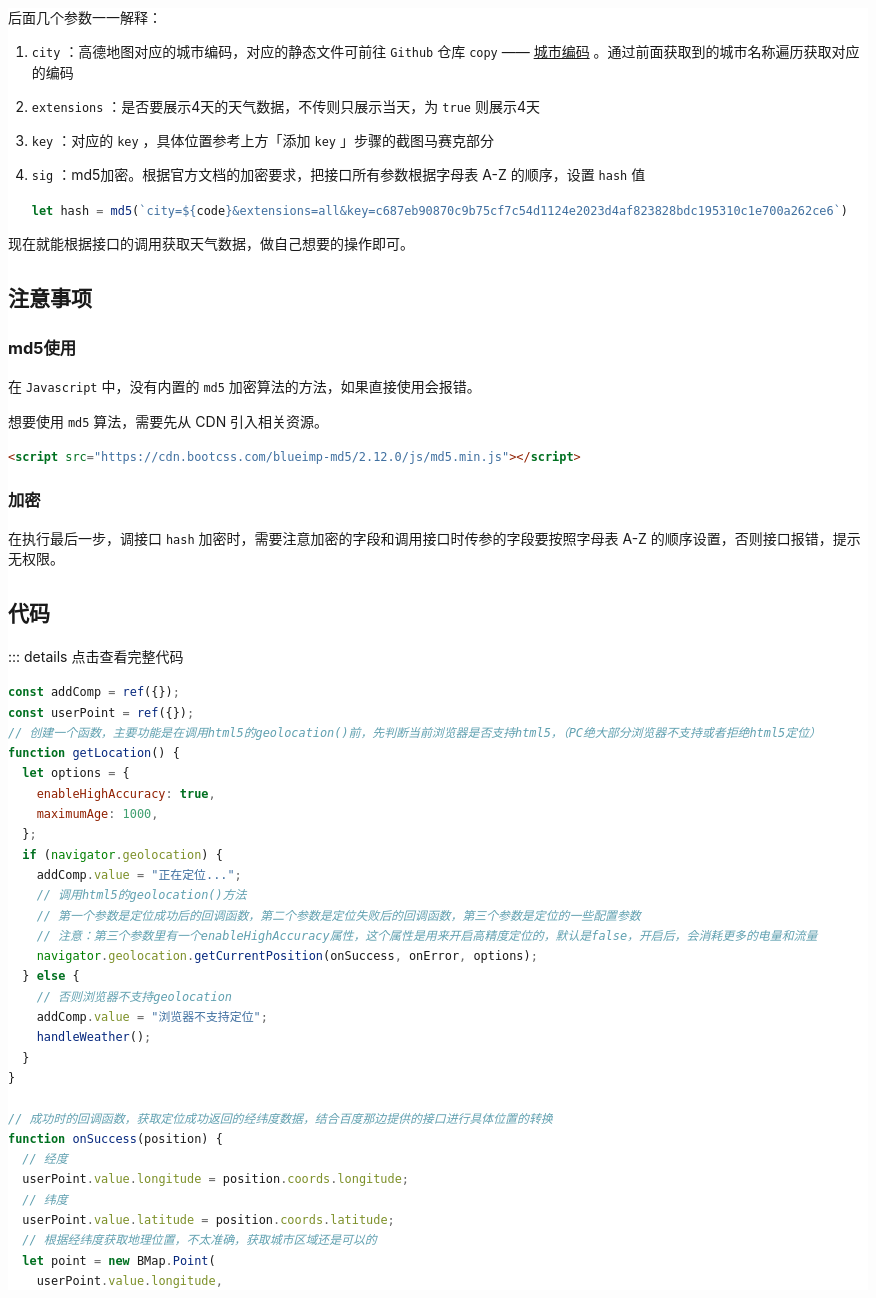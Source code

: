   后面几个参数一一解释：

  1. `city` ：高德地图对应的城市编码，对应的静态文件可前往 `Github` 仓库 `copy` —— [城市编码](https://github.com/duyidao/blogweb/tree/master/src/store) 。通过前面获取到的城市名称遍历获取对应的编码

  2. `extensions` ：是否要展示4天的天气数据，不传则只展示当天，为 `true` 则展示4天

  3. `key` ：对应的 `key` ，具体位置参考上方「添加 `key` 」步骤的截图马赛克部分

  4. `sig` ：md5加密。根据官方文档的加密要求，把接口所有参数根据字母表 A-Z 的顺序，设置 `hash` 值

     ```js
     let hash = md5(`city=${code}&extensions=all&key=c687eb90870c9b75cf7c54d1124e2023d4af823828bdc195310c1e700a262ce6`)
     ```

现在就能根据接口的调用获取天气数据，做自己想要的操作即可。

## 注意事项

### md5使用

在 `Javascript` 中，没有内置的 `md5` 加密算法的方法，如果直接使用会报错。

想要使用 `md5` 算法，需要先从 CDN 引入相关资源。

```html
<script src="https://cdn.bootcss.com/blueimp-md5/2.12.0/js/md5.min.js"></script>
```

### 加密

在执行最后一步，调接口 `hash` 加密时，需要注意加密的字段和调用接口时传参的字段要按照字母表 A-Z 的顺序设置，否则接口报错，提示无权限。

## 代码
::: details 点击查看完整代码
```js
const addComp = ref({});
const userPoint = ref({});
// 创建一个函数，主要功能是在调用html5的geolocation()前，先判断当前浏览器是否支持html5，（PC绝大部分浏览器不支持或者拒绝html5定位）
function getLocation() {
  let options = {
    enableHighAccuracy: true,
    maximumAge: 1000,
  };
  if (navigator.geolocation) {
    addComp.value = "正在定位...";
    // 调用html5的geolocation()方法
    // 第一个参数是定位成功后的回调函数，第二个参数是定位失败后的回调函数，第三个参数是定位的一些配置参数
    // 注意：第三个参数里有一个enableHighAccuracy属性，这个属性是用来开启高精度定位的，默认是false，开启后，会消耗更多的电量和流量
    navigator.geolocation.getCurrentPosition(onSuccess, onError, options);
  } else {
    // 否则浏览器不支持geolocation
    addComp.value = "浏览器不支持定位";
    handleWeather();
  }
}

// 成功时的回调函数，获取定位成功返回的经纬度数据，结合百度那边提供的接口进行具体位置的转换
function onSuccess(position) {
  // 经度
  userPoint.value.longitude = position.coords.longitude;
  // 纬度
  userPoint.value.latitude = position.coords.latitude;
  // 根据经纬度获取地理位置，不太准确，获取城市区域还是可以的
  let point = new BMap.Point(
    userPoint.value.longitude,
```